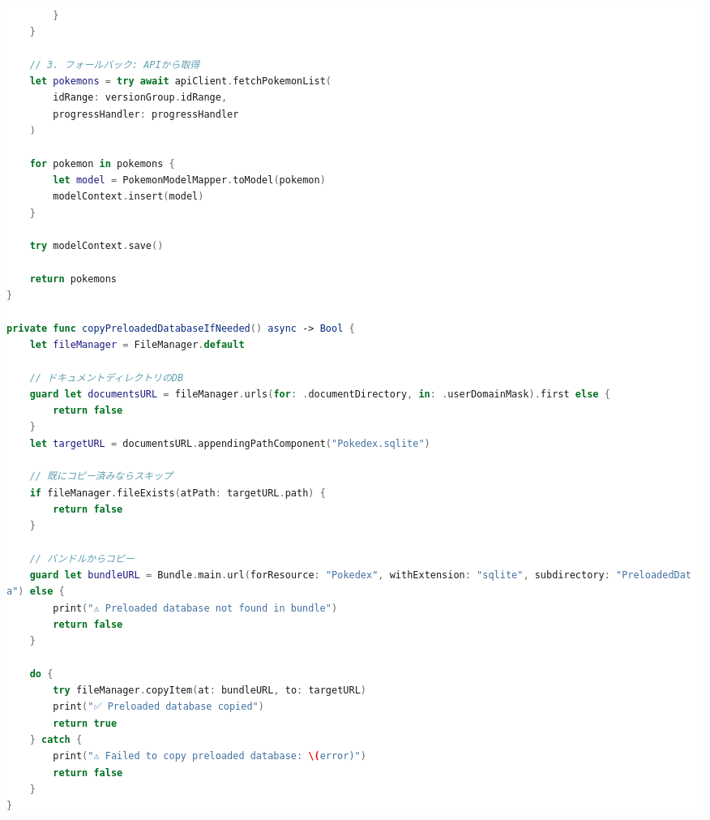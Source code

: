 ```swift
        }
    }

    // 3. フォールバック: APIから取得
    let pokemons = try await apiClient.fetchPokemonList(
        idRange: versionGroup.idRange,
        progressHandler: progressHandler
    )

    for pokemon in pokemons {
        let model = PokemonModelMapper.toModel(pokemon)
        modelContext.insert(model)
    }

    try modelContext.save()

    return pokemons
}

private func copyPreloadedDatabaseIfNeeded() async -> Bool {
    let fileManager = FileManager.default

    // ドキュメントディレクトリのDB
    guard let documentsURL = fileManager.urls(for: .documentDirectory, in: .userDomainMask).first else {
        return false
    }
    let targetURL = documentsURL.appendingPathComponent("Pokedex.sqlite")

    // 既にコピー済みならスキップ
    if fileManager.fileExists(atPath: targetURL.path) {
        return false
    }

    // バンドルからコピー
    guard let bundleURL = Bundle.main.url(forResource: "Pokedex", withExtension: "sqlite", subdirectory: "PreloadedData") else {
        print("⚠️ Preloaded database not found in bundle")
        return false
    }

    do {
        try fileManager.copyItem(at: bundleURL, to: targetURL)
        print("✅ Preloaded database copied")
        return true
    } catch {
        print("⚠️ Failed to copy preloaded database: \(error)")
        return false
    }
}
```
